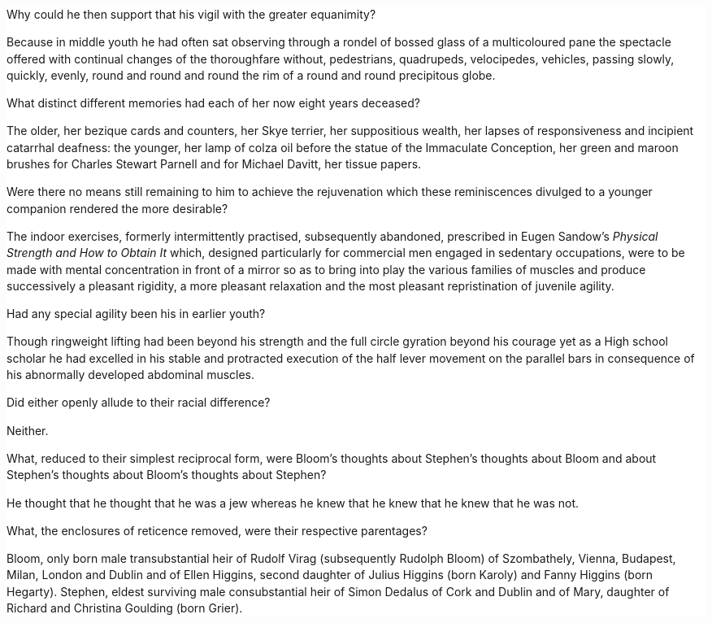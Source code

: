 Why could he then support that his vigil with the greater equanimity?

Because in middle youth he had often sat observing through a rondel of
bossed glass of a multicoloured pane the spectacle offered with
continual changes of the thoroughfare without, pedestrians, quadrupeds,
velocipedes, vehicles, passing slowly, quickly, evenly, round and round
and round the rim of a round and round precipitous globe.

What distinct different memories had each of her now eight years
deceased?

The older, her bezique cards and counters, her Skye terrier, her
suppositious wealth, her lapses of responsiveness and incipient
catarrhal deafness: the younger, her lamp of colza oil before the statue
of the Immaculate Conception, her green and maroon brushes for Charles
Stewart Parnell and for Michael Davitt, her tissue papers.

Were there no means still remaining to him to achieve the rejuvenation
which these reminiscences divulged to a younger companion rendered the
more desirable?

The indoor exercises, formerly intermittently practised, subsequently
abandoned, prescribed in Eugen Sandow’s *Physical Strength and How to
Obtain It* which, designed particularly for commercial men engaged in
sedentary occupations, were to be made with mental concentration in
front of a mirror so as to bring into play the various families of
muscles and produce successively a pleasant rigidity, a more pleasant
relaxation and the most pleasant repristination of juvenile agility.

Had any special agility been his in earlier youth?

Though ringweight lifting had been beyond his strength and the full
circle gyration beyond his courage yet as a High school scholar he had
excelled in his stable and protracted execution of the half lever
movement on the parallel bars in consequence of his abnormally developed
abdominal muscles.

Did either openly allude to their racial difference?

Neither.

What, reduced to their simplest reciprocal form, were Bloom’s thoughts
about Stephen’s thoughts about Bloom and about Stephen’s thoughts about
Bloom’s thoughts about Stephen?

He thought that he thought that he was a jew whereas he knew that he
knew that he knew that he was not.

What, the enclosures of reticence removed, were their respective
parentages?

Bloom, only born male transubstantial heir of Rudolf Virag (subsequently
Rudolph Bloom) of Szombathely, Vienna, Budapest, Milan, London and
Dublin and of Ellen Higgins, second daughter of Julius Higgins (born
Karoly) and Fanny Higgins (born Hegarty). Stephen, eldest surviving male
consubstantial heir of Simon Dedalus of Cork and Dublin and of Mary,
daughter of Richard and Christina Goulding (born Grier).

